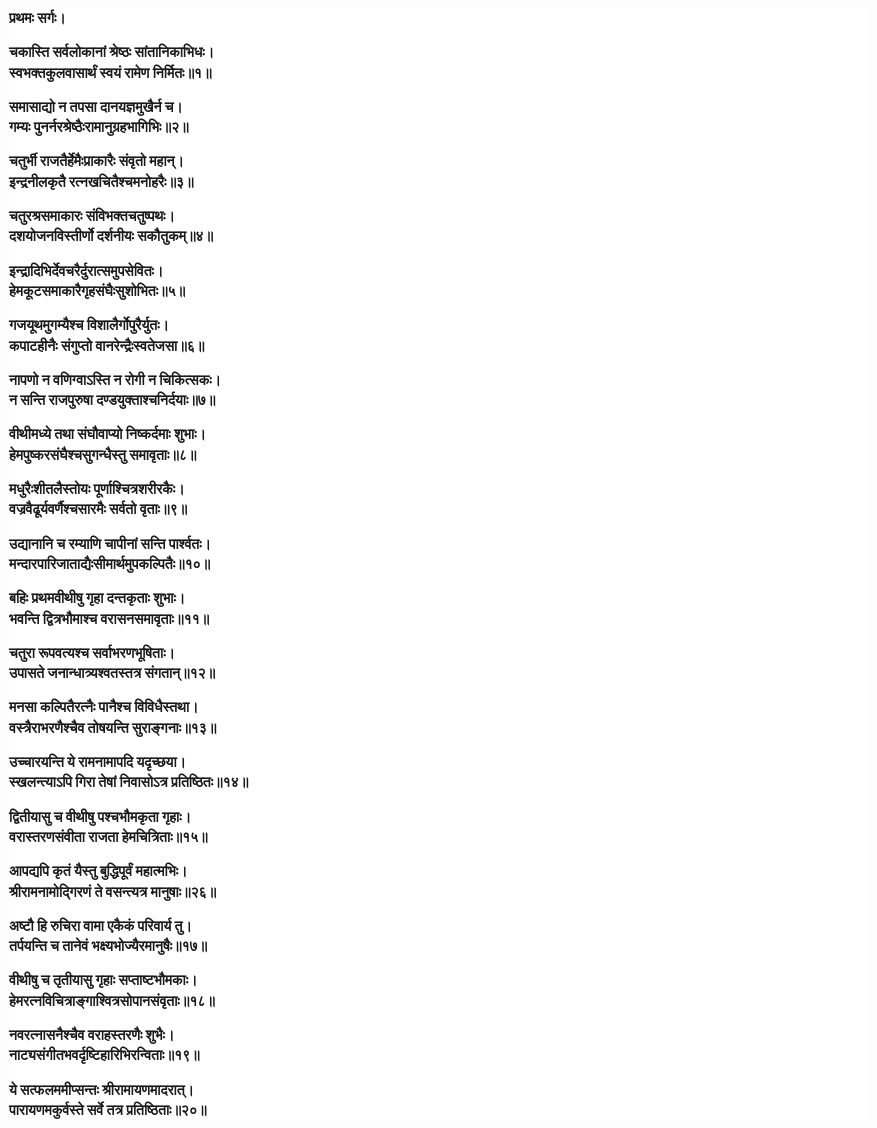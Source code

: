 **प्रथमः सर्गः।**

**चकास्ति सर्वलोकानां श्रेष्ठः सांतानिकाभिधः।  
स्वभक्तकुलवासार्थं स्वयं रामेण निर्मितः॥१॥**

**समासाद्यो न तपसा दानयज्ञमुखैर्न च।  
गम्यः पुनर्नरश्रेष्ठैःरामानुग्रहभागिभिः॥२॥**

**चतुर्भी राजतैर्हेमैःप्राकारैः संवृतो महान्।  
इन्द्रनीलकृतै रत्नखचितैश्चमनोहरैः॥३॥**

**चतुरश्रसमाकारः संविभक्तचतुष्पथः।  
दशयोजनविस्तीर्णो दर्शनीयः सकौतुकम्॥४॥**

**इन्द्रादिभिर्देवचरैर्दुरात्समुपसेवितः।  
हेमकूटसमाकारैगृहसंघैःसुशोभितः॥५॥**

**गजयूथमुगम्यैश्च विशालैर्गोपुरैर्युतः।  
कपाटहीनैः संगुप्तो वानरेन्द्रैःस्वतेजसा॥६॥**

**नापणो न वणिग्वाऽस्ति न रोगी न चिकित्सकः।  
न सन्ति राजपुरुषा दण्डयुक्ताश्चनिर्दयाः॥७॥**

**वीथीमध्ये तथा संघौवाप्यो निष्कर्दमाः शुभाः।  
हेमपुष्करसंघैश्चसुगन्धैस्तु समावृताः॥८॥**

**मधुरैःशीतलैस्तोयः पूर्णाश्चित्रशरीरकैः।  
वज्रवैढूर्यवर्णैश्चसारमैः सर्वतो वृताः॥९॥**

**उद्यानानि च रम्याणि चापीनां सन्ति पार्श्वतः।  
मन्दारपारिजाताद्यैःसीमार्थमुपकल्पितैः॥१०॥**

**बहिः प्रथमवीथीषु गृहा दन्तकृताः शुभाः।  
भवन्ति द्वित्रभौमाश्च वरासनसमावृताः॥११॥**

**चतुरा रूपवत्यश्च सर्वाभरणभूषिताः।  
उपासते जनान्धात्र्यश्वतस्तत्र संगतान्॥१२॥**

**मनसा कल्पितैरत्नैः पानैश्च विविधैस्तथा।  
वस्त्रैराभरणैश्चैव तोषयन्ति सुराङ्गनाः॥१३॥**

**उच्चारयन्ति ये रामनामापदि यदृच्छया।  
स्खलन्त्याऽपि गिरा तेषां निवासोऽत्र प्रतिष्ठितः॥१४॥**

**द्वितीयासु च वीथीषु पश्चभौमकृता गृहाः।  
वरास्तरणसंवीता राजता हेमचित्रिताः॥१५॥**

**आपद्यपि कृतं यैस्तु बुद्धिपूर्वं महात्मभिः।  
श्रीरामनामोद्गिरणं ते वसन्त्यत्र मानुषाः॥२६॥**

**अष्टौ हि रुचिरा वामा एकैकं परिवार्य तु।  
तर्पयन्ति च तानेवं भक्ष्यभोज्यैरमानुषैः॥१७॥**

**वीथीषु च तृतीयासु गृहाः सप्ताष्टभौमकाः।  
हेमरत्नविचित्राङ्गाश्वित्रसोपानसंवृताः॥१८॥**

**नवरत्नासनैश्चैव वराहस्तरणैः शुभैः।  
नाट्यसंगीतभवर्दृष्टिहारिभिरन्विताः॥१९॥**

**ये सत्फलममीप्सन्तः श्रीरामायणमादरात्।  
पारायणमकुर्वस्ते सर्वे तत्र प्रतिष्ठिताः॥२०॥**
